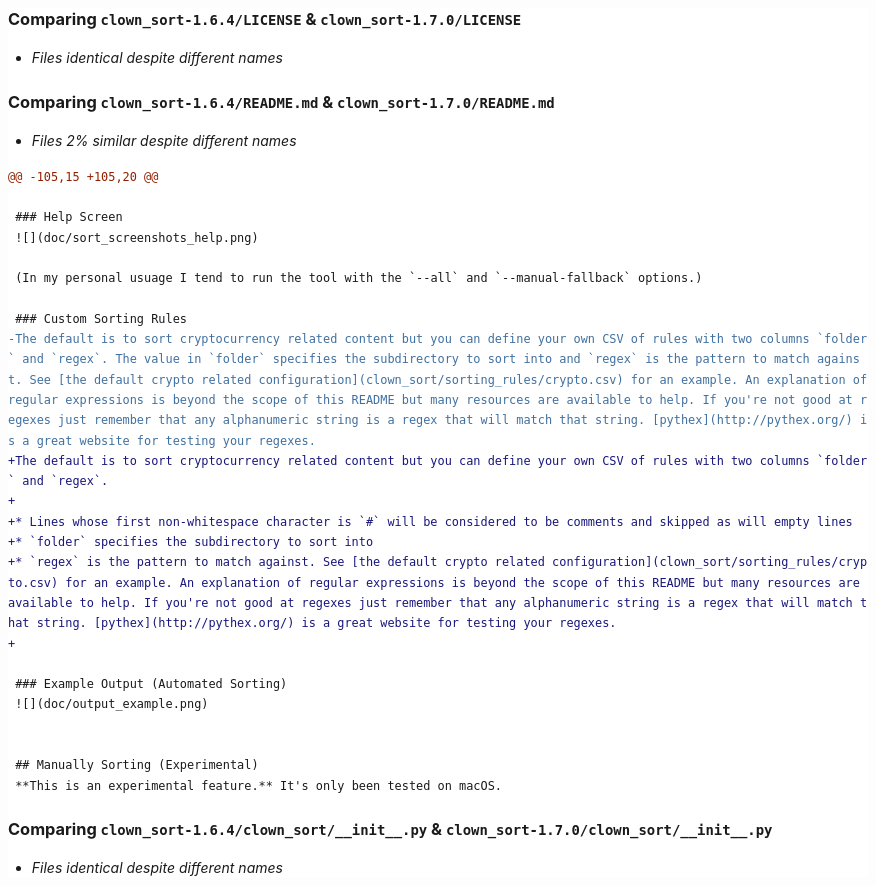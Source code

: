 ### Comparing `clown_sort-1.6.4/LICENSE` & `clown_sort-1.7.0/LICENSE`

 * *Files identical despite different names*

### Comparing `clown_sort-1.6.4/README.md` & `clown_sort-1.7.0/README.md`

 * *Files 2% similar despite different names*

```diff
@@ -105,15 +105,20 @@
 
 ### Help Screen
 ![](doc/sort_screenshots_help.png)
 
 (In my personal usuage I tend to run the tool with the `--all` and `--manual-fallback` options.)
 
 ### Custom Sorting Rules
-The default is to sort cryptocurrency related content but you can define your own CSV of rules with two columns `folder` and `regex`. The value in `folder` specifies the subdirectory to sort into and `regex` is the pattern to match against. See [the default crypto related configuration](clown_sort/sorting_rules/crypto.csv) for an example. An explanation of regular expressions is beyond the scope of this README but many resources are available to help. If you're not good at regexes just remember that any alphanumeric string is a regex that will match that string. [pythex](http://pythex.org/) is a great website for testing your regexes.
+The default is to sort cryptocurrency related content but you can define your own CSV of rules with two columns `folder` and `regex`.
+
+* Lines whose first non-whitespace character is `#` will be considered to be comments and skipped as will empty lines
+* `folder` specifies the subdirectory to sort into
+* `regex` is the pattern to match against. See [the default crypto related configuration](clown_sort/sorting_rules/crypto.csv) for an example. An explanation of regular expressions is beyond the scope of this README but many resources are available to help. If you're not good at regexes just remember that any alphanumeric string is a regex that will match that string. [pythex](http://pythex.org/) is a great website for testing your regexes.
+
 
 ### Example Output (Automated Sorting)
 ![](doc/output_example.png)
 
 
 ## Manually Sorting (Experimental)
 **This is an experimental feature.** It's only been tested on macOS.
```

### Comparing `clown_sort-1.6.4/clown_sort/__init__.py` & `clown_sort-1.7.0/clown_sort/__init__.py`

 * *Files identical despite different names*
